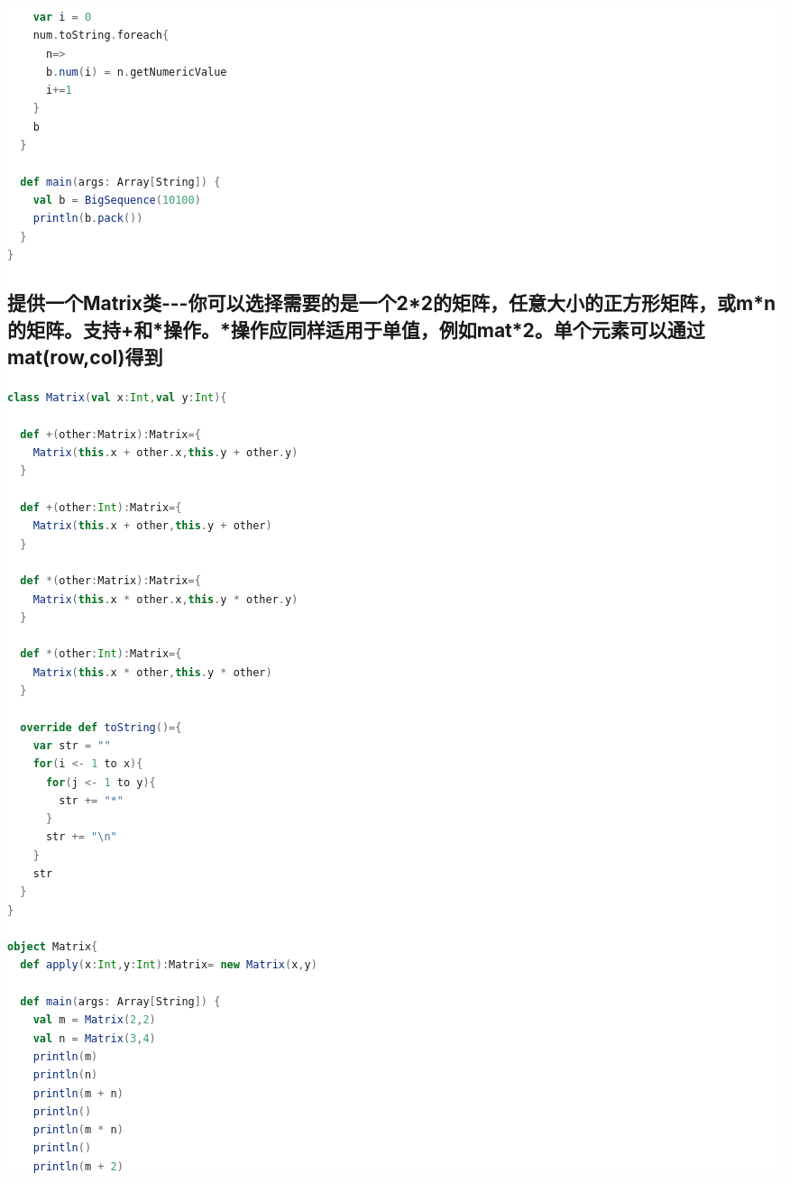 ```scala
    var i = 0
    num.toString.foreach{
      n=>
      b.num(i) = n.getNumericValue
      i+=1
    }
    b
  }

  def main(args: Array[String]) {
    val b = BigSequence(10100)
    println(b.pack())
  }
}
```

提供一个Matrix类---你可以选择需要的是一个2\*2的矩阵，任意大小的正方形矩阵，或m\*n的矩阵。支持+和\*操作。\*操作应同样适用于单值，例如mat\*2。单个元素可以通过mat(row,col)得到
----------------------------------------------------------------------------------------------------------------------------------------------------------------------------

```scala
class Matrix(val x:Int,val y:Int){

  def +(other:Matrix):Matrix={
    Matrix(this.x + other.x,this.y + other.y)
  }

  def +(other:Int):Matrix={
    Matrix(this.x + other,this.y + other)
  }

  def *(other:Matrix):Matrix={
    Matrix(this.x * other.x,this.y * other.y)
  }

  def *(other:Int):Matrix={
    Matrix(this.x * other,this.y * other)
  }

  override def toString()={
    var str = ""
    for(i <- 1 to x){
      for(j <- 1 to y){
        str += "*"
      }
      str += "\n"
    }
    str
  }
}

object Matrix{
  def apply(x:Int,y:Int):Matrix= new Matrix(x,y)

  def main(args: Array[String]) {
    val m = Matrix(2,2)
    val n = Matrix(3,4)
    println(m)
    println(n)
    println(m + n)
    println()
    println(m * n)
    println()
    println(m + 2)
```
